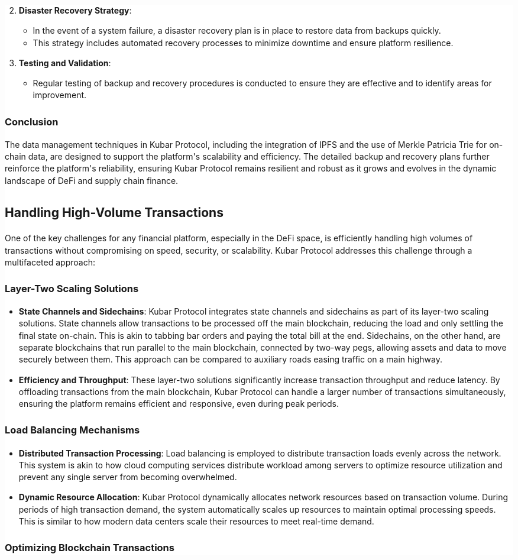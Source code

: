 2. **Disaster Recovery Strategy**:
    - In the event of a system failure, a disaster recovery plan is in place to restore data from backups quickly.
    - This strategy includes automated recovery processes to minimize downtime and ensure platform resilience.

3. **Testing and Validation**:
    - Regular testing of backup and recovery procedures is conducted to ensure they are effective and to identify areas for improvement.

### Conclusion

The data management techniques in Kubar Protocol, including the integration of IPFS and the use of Merkle Patricia Trie for on-chain data, are designed to support the platform's scalability and efficiency. The detailed backup and recovery plans further reinforce the platform's reliability, ensuring Kubar Protocol remains resilient and robust as it grows and evolves in the dynamic landscape of DeFi and supply chain finance.



## Handling High-Volume Transactions

One of the key challenges for any financial platform, especially in the DeFi space, is efficiently handling high volumes of transactions without compromising on speed, security, or scalability. Kubar Protocol addresses this challenge through a multifaceted approach:

### Layer-Two Scaling Solutions

- **State Channels and Sidechains**: Kubar Protocol integrates state channels and sidechains as part of its layer-two scaling solutions. State channels allow transactions to be processed off the main blockchain, reducing the load and only settling the final state on-chain. This is akin to tabbing bar orders and paying the total bill at the end. Sidechains, on the other hand, are separate blockchains that run parallel to the main blockchain, connected by two-way pegs, allowing assets and data to move securely between them. This approach can be compared to auxiliary roads easing traffic on a main highway.

- **Efficiency and Throughput**: These layer-two solutions significantly increase transaction throughput and reduce latency. By offloading transactions from the main blockchain, Kubar Protocol can handle a larger number of transactions simultaneously, ensuring the platform remains efficient and responsive, even during peak periods.

### Load Balancing Mechanisms

- **Distributed Transaction Processing**: Load balancing is employed to distribute transaction loads evenly across the network. This system is akin to how cloud computing services distribute workload among servers to optimize resource utilization and prevent any single server from becoming overwhelmed.

- **Dynamic Resource Allocation**: Kubar Protocol dynamically allocates network resources based on transaction volume. During periods of high transaction demand, the system automatically scales up resources to maintain optimal processing speeds. This is similar to how modern data centers scale their resources to meet real-time demand.

### Optimizing Blockchain Transactions
